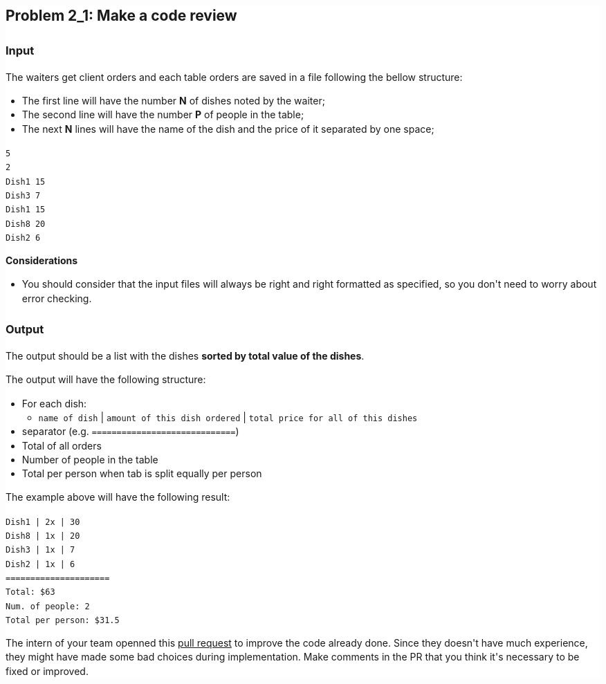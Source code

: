 
## Problem 2_1: Make a code review

### Input

The waiters get client orders and each table orders are saved in a file following the bellow structure:

- The first line will have the number **N** of dishes noted by the waiter;
- The second line will have the number **P** of people in the table;
- The next **N** lines will have the name of the dish and the price of it separated by one space;

```vim
5
2
Dish1 15
Dish3 7
Dish1 15
Dish8 20
Dish2 6
```

**Considerations**

- You should consider that the input files will always be right and right formatted as specified, so you don't need to worry about error checking.

### Output

The output should be a list with the dishes **sorted by total value of the dishes**.

The output will have the following structure:

- For each dish: 
  - `name of dish`  |  `amount of this dish ordered` | `total price for all of this dishes`
- separator (e.g. `=============================`)
- Total of all orders
- Number of people in the table
- Total per person when tab is split equally per person

The example above will have the following result:

```vim
Dish1 | 2x | 30
Dish8 | 1x | 20
Dish3 | 1x | 7
Dish2 | 1x | 6
=====================
Total: $63
Num. of people: 2
Total per person: $31.5
```

The intern of your team openned this [pull request](https://github.com/edupinhata/codeInterview/pull/1/files) to improve the code already done. 
Since they doesn't have much experience, they might have made some bad choices during implementation.
Make comments in the PR that you think it's necessary to be fixed or improved.
